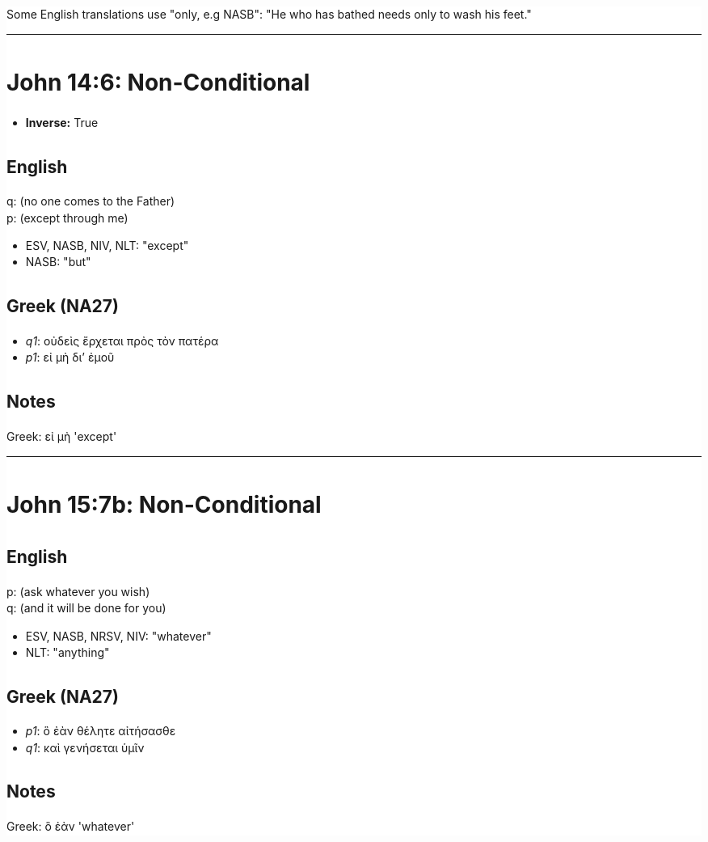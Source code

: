 Some English translations use "only, e.g NASB": "He who has bathed needs only to wash his feet."


----------------

# John 14:6: Non-Conditional


* **Inverse:** True


## English
q: (no one comes to the Father)
<br/>p: (except through me)


* ESV, NASB, NIV, NLT: "except"
* NASB: "but"


## Greek (NA27)
* _q1_: οὐδεὶς ἔρχεται πρὸς τὸν πατέρα
* _p1_: εἰ μὴ διʼ ἐμοῦ


## Notes
Greek: εἰ μὴ 'except'


----------------

# John 15:7b: Non-Conditional




## English
p: (ask whatever you wish)
<br/>q: (and it will be done for you)


* ESV, NASB, NRSV, NIV: "whatever"
* NLT: "anything"


## Greek (NA27)
* _p1_: ὃ ἐὰν θέλητε αἰτήσασθε
* _q1_: καὶ γενήσεται ὑμῖν


## Notes
Greek: ὃ ἐὰν 'whatever'
